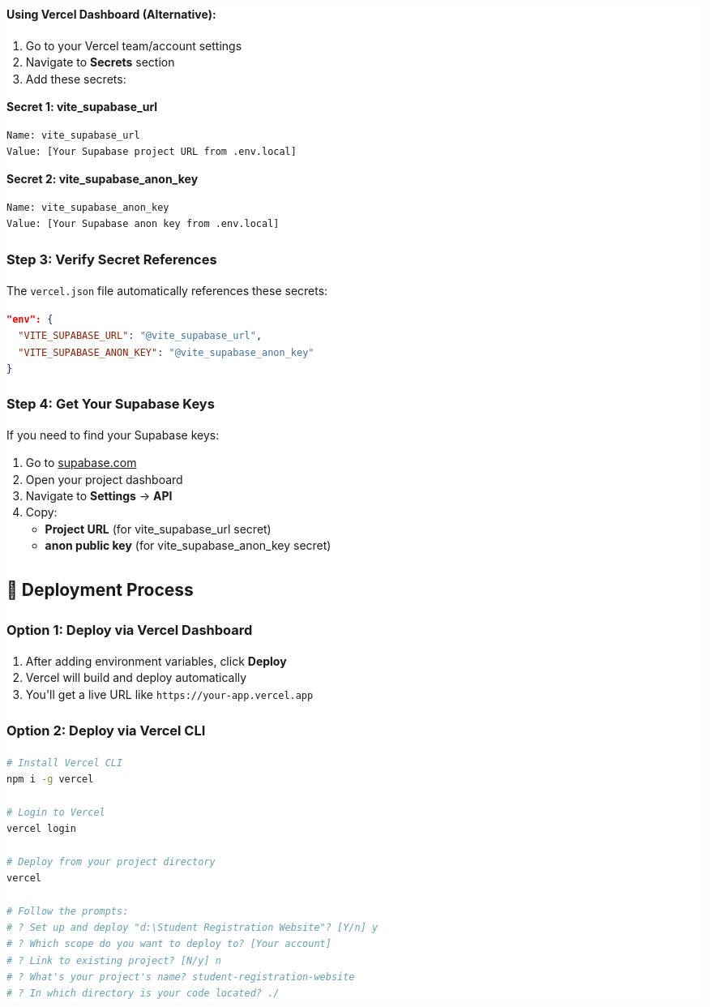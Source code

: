 #### Using Vercel Dashboard (Alternative):
1. Go to your Vercel team/account settings
2. Navigate to **Secrets** section
3. Add these secrets:

**Secret 1: vite_supabase_url**
```
Name: vite_supabase_url
Value: [Your Supabase project URL from .env.local]
```

**Secret 2: vite_supabase_anon_key**
```
Name: vite_supabase_anon_key
Value: [Your Supabase anon key from .env.local]
```

### Step 3: Verify Secret References
The `vercel.json` file automatically references these secrets:
```json
"env": {
  "VITE_SUPABASE_URL": "@vite_supabase_url",
  "VITE_SUPABASE_ANON_KEY": "@vite_supabase_anon_key"
}
```

### Step 4: Get Your Supabase Keys
If you need to find your Supabase keys:

1. Go to [supabase.com](https://supabase.com)
2. Open your project dashboard
3. Navigate to **Settings** → **API**
4. Copy:
   - **Project URL** (for vite_supabase_url secret)
   - **anon public key** (for vite_supabase_anon_key secret)

## 🚀 Deployment Process

### Option 1: Deploy via Vercel Dashboard
1. After adding environment variables, click **Deploy**
2. Vercel will build and deploy automatically
3. You'll get a live URL like `https://your-app.vercel.app`

### Option 2: Deploy via Vercel CLI
```bash
# Install Vercel CLI
npm i -g vercel

# Login to Vercel
vercel login

# Deploy from your project directory
vercel

# Follow the prompts:
# ? Set up and deploy "d:\Student Registration Website"? [Y/n] y
# ? Which scope do you want to deploy to? [Your account]
# ? Link to existing project? [N/y] n
# ? What's your project's name? student-registration-website
# ? In which directory is your code located? ./
```
